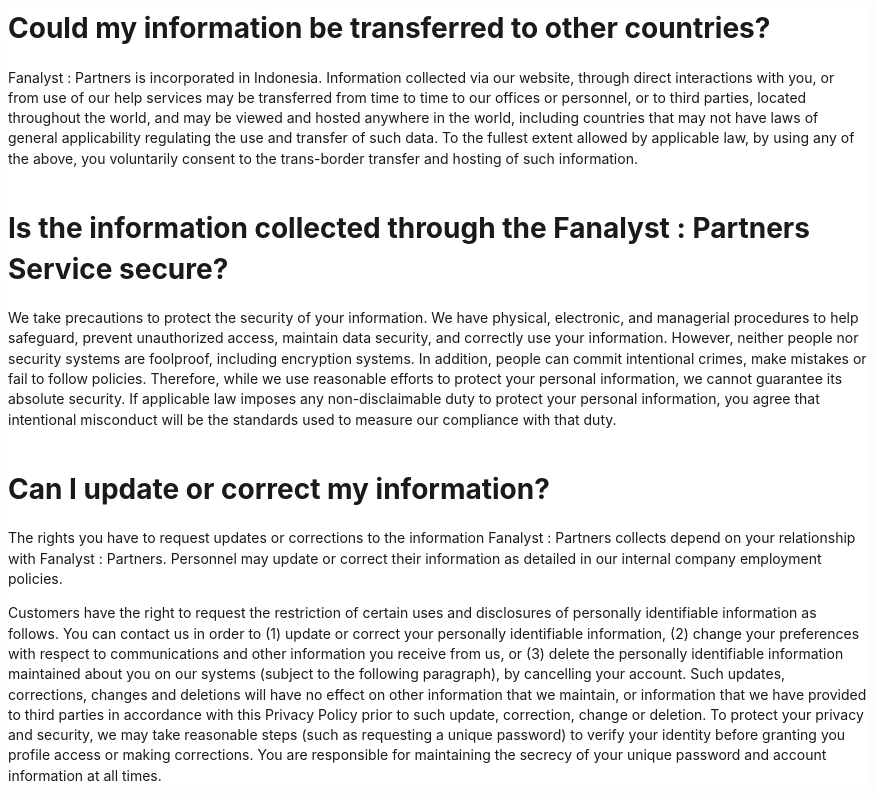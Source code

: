 # Could my information be transferred to other countries?

Fanalyst : Partners is incorporated in Indonesia. Information collected
via our website, through direct interactions with you, or from use of
our help services may be transferred from time to time to our offices or
personnel, or to third parties, located throughout the world, and may be
viewed and hosted anywhere in the world, including countries that may
not have laws of general applicability regulating the use and transfer
of such data. To the fullest extent allowed by applicable law, by using
any of the above, you voluntarily consent to the trans-border transfer
and hosting of such information.

# Is the information collected through the Fanalyst : Partners Service secure?

We take precautions to protect the security of your information. We have
physical, electronic, and managerial procedures to help safeguard,
prevent unauthorized access, maintain data security, and correctly use
your information. However, neither people nor security systems are
foolproof, including encryption systems. In addition, people can commit
intentional crimes, make mistakes or fail to follow policies. Therefore,
while we use reasonable efforts to protect your personal information, we
cannot guarantee its absolute security. If applicable law imposes any
non-disclaimable duty to protect your personal information, you agree
that intentional misconduct will be the standards used to measure our
compliance with that duty.

# Can I update or correct my information?

The rights you have to request updates or corrections to the information
Fanalyst : Partners collects depend on your relationship with Fanalyst :
Partners. Personnel may update or correct their information as detailed
in our internal company employment policies.

Customers have the right to request the restriction of certain uses and
disclosures of personally identifiable information as follows. You
can contact us in order to (1) update or correct your personally
identifiable information, (2) change your preferences with respect to
communications and other information you receive from us, or (3) delete
the personally identifiable information maintained about you on our
systems (subject to the following paragraph), by cancelling your
account. Such updates, corrections, changes and deletions will have no
effect on other information that we maintain, or information that we
have provided to third parties in accordance with this Privacy Policy
prior to such update, correction, change or deletion. To protect your
privacy and security, we may take reasonable steps (such as requesting a
unique password) to verify your identity before granting you profile
access or making corrections. You are responsible for maintaining the
secrecy of your unique password and account information at all times.
